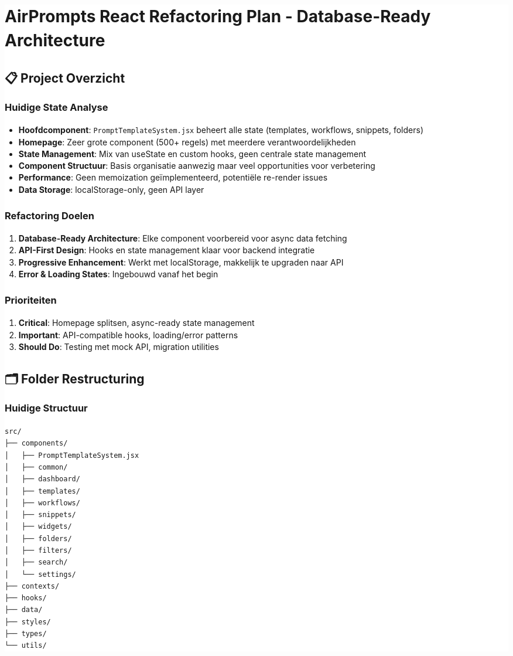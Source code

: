 # AirPrompts React Refactoring Plan - Database-Ready Architecture

## 📋 Project Overzicht

### Huidige State Analyse
- **Hoofdcomponent**: `PromptTemplateSystem.jsx` beheert alle state (templates, workflows, snippets, folders)
- **Homepage**: Zeer grote component (500+ regels) met meerdere verantwoordelijkheden
- **State Management**: Mix van useState en custom hooks, geen centrale state management
- **Component Structuur**: Basis organisatie aanwezig maar veel opportunities voor verbetering
- **Performance**: Geen memoization geïmplementeerd, potentiële re-render issues
- **Data Storage**: localStorage-only, geen API layer

### Refactoring Doelen
1. **Database-Ready Architecture**: Elke component voorbereid voor async data fetching
2. **API-First Design**: Hooks en state management klaar voor backend integratie
3. **Progressive Enhancement**: Werkt met localStorage, makkelijk te upgraden naar API
4. **Error & Loading States**: Ingebouwd vanaf het begin

### Prioriteiten
1. **Critical**: Homepage splitsen, async-ready state management
2. **Important**: API-compatible hooks, loading/error patterns
3. **Should Do**: Testing met mock API, migration utilities

## 🗂️ Folder Restructuring

### Huidige Structuur
```
src/
├── components/
│   ├── PromptTemplateSystem.jsx
│   ├── common/
│   ├── dashboard/
│   ├── templates/
│   ├── workflows/
│   ├── snippets/
│   ├── widgets/
│   ├── folders/
│   ├── filters/
│   ├── search/
│   └── settings/
├── contexts/
├── hooks/
├── data/
├── styles/
├── types/
└── utils/
```
